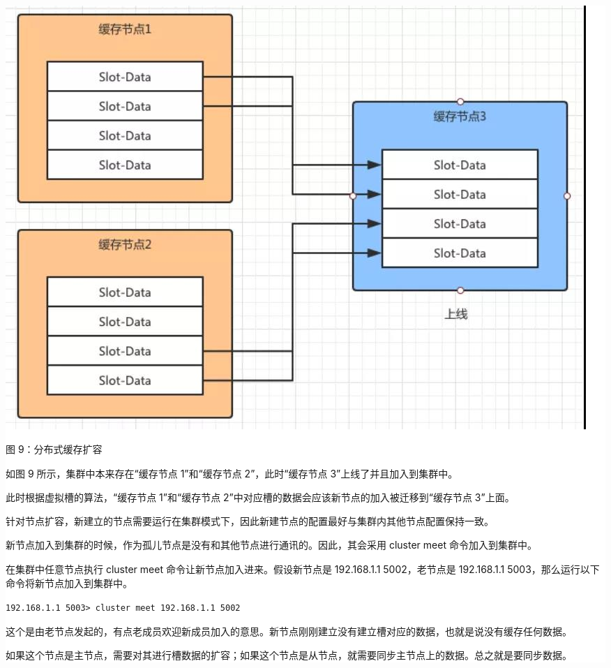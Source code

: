 ![redis-cluster](../img/micro_redis_cluster/redis-cluster-9.png)

图 9：分布式缓存扩容

如图 9 所示，集群中本来存在“缓存节点 1”和“缓存节点 2”，此时“缓存节点 3”上线了并且加入到集群中。

此时根据虚拟槽的算法，“缓存节点 1”和“缓存节点 2”中对应槽的数据会应该新节点的加入被迁移到“缓存节点 3”上面。

针对节点扩容，新建立的节点需要运行在集群模式下，因此新建节点的配置最好与集群内其他节点配置保持一致。

新节点加入到集群的时候，作为孤儿节点是没有和其他节点进行通讯的。因此，其会采用 cluster meet 命令加入到集群中。

在集群中任意节点执行 cluster meet 命令让新节点加入进来。假设新节点是 192.168.1.1 5002，老节点是 192.168.1.1 5003，那么运行以下命令将新节点加入到集群中。

```
192.168.1.1 5003> cluster meet 192.168.1.1 5002
```

这个是由老节点发起的，有点老成员欢迎新成员加入的意思。新节点刚刚建立没有建立槽对应的数据，也就是说没有缓存任何数据。

如果这个节点是主节点，需要对其进行槽数据的扩容；如果这个节点是从节点，就需要同步主节点上的数据。总之就是要同步数据。

